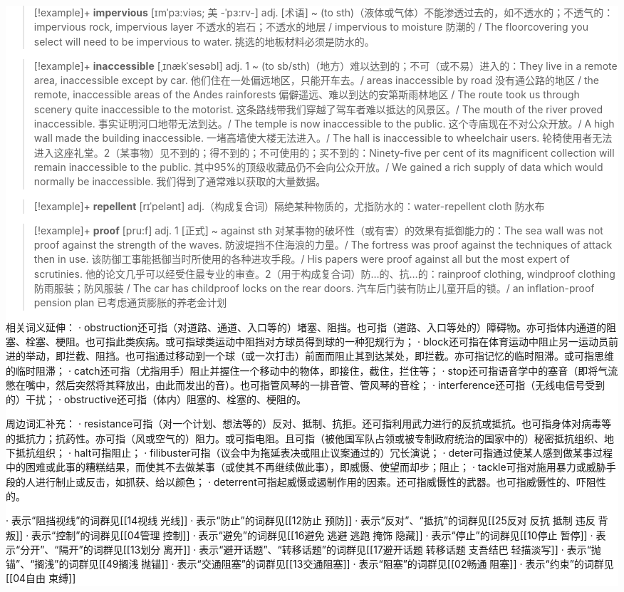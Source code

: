 >[!example]+ <span class="vocabulary">**impervious**</span> [ɪmˈpɜ:viəs; 美 -ˈpɜ:rv-]
> <span class="definition">adj. [术语] ~ (to sth)（液体或气体）不能渗透过去的，如不透水的；不透气的：</span>impervious rock, impervious layer 不透水的岩石；不透水的地层 / impervious to moisture 防潮的 / The floorcovering you select will need to be impervious to water. 挑选的地板材料必须是防水的。
            
>[!example]+ <span class="vocabulary">**inaccessible**</span> [ˌɪnækˈsesəbl]
> <span class="definition">adj. 1 ~ (to sb/sth)（地方）难以达到的；不可（或不易）进入的：</span>They live in a remote area, inaccessible except by car. 他们住在一处偏远地区，只能开车去。/ areas inaccessible by road 没有通公路的地区 / the remote, inaccessible areas of the Andes rainforests 偏僻遥远、难以到达的安第斯雨林地区 / The route took us through scenery quite inaccessible to the motorist. 这条路线带我们穿越了驾车者难以抵达的风景区。/ The mouth of the river proved inaccessible. 事实证明河口地带无法到达。/ The temple is now inaccessible to the public. 这个寺庙现在不对公众开放。/ A high wall made the building inaccessible. 一堵高墙使大楼无法进入。/ The hall is inaccessible to wheelchair users. 轮椅使用者无法进入这座礼堂。<span class="definition">2（某事物）见不到的；得不到的；不可使用的；买不到的：</span>Ninety-five per cent of its magnificent collection will remain inaccessible to the public. 其中95%的顶级收藏品仍不会向公众开放。/ We gained a rich supply of data which would normally be inaccessible. 我们得到了通常难以获取的大量数据。
           
>[!example]+ <span class="vocabulary">**repellent**</span> [rɪˈpelənt]
> <span class="definition">adj.（构成复合词）隔绝某种物质的，尤指防水的：</span>water-repellent cloth 防水布
           
>[!example]+ <span class="vocabulary">**proof**</span> [pru:f]
> <span class="definition">adj. 1 [正式] ~ against sth 对某事物的破坏性（或有害）的效果有抵御能力的：</span>The sea wall was not proof against the strength of the waves. 防波堤挡不住海浪的力量。/ The fortress was proof against the techniques of attack then in use. 该防御工事能抵御当时所使用的各种进攻手段。/ His papers were proof against all but the most expert of scrutinies. 他的论文几乎可以经受住最专业的审查。<span class="definition">2（用于构成复合词）防…的、抗…的：</span>rainproof clothing, windproof clothing 防雨服装；防风服装 / The car has childproof locks on the rear doors. 汽车后门装有防止儿童开启的锁。/ an inflation-proof pension plan 已考虑通货膨胀的养老金计划

相关词义延伸：
· obstruction还可指（对道路、通道、入口等的）堵塞、阻挡。也可指（道路、入口等处的）障碍物。亦可指体内通道的阻塞、栓塞、梗阻。也可指此类疾病。或可指球类运动中阻挡对方球员得到球的一种犯规行为；
· block还可指在体育运动中阻止另一运动员前进的举动，即拦截、阻挡。也可指通过移动到一个球（或一次打击）前面而阻止其到达某处，即拦截。亦可指记忆的临时阻滞。或可指思维的临时阻滞；
· catch还可指（尤指用手）阻止并握住一个移动中的物体，即接住，截住，拦住等；
· stop还可指语音学中的塞音（即将气流憋在嘴中，然后突然将其释放出，由此而发出的音）。也可指管风琴的一排音管、管风琴的音栓；
· interference还可指（无线电信号受到的）干扰；
· obstructive还可指（体内）阻塞的、栓塞的、梗阻的。

周边词汇补充：
· resistance可指（对一个计划、想法等的）反对、抵制、抗拒。还可指利用武力进行的反抗或抵抗。也可指身体对病毒等的抵抗力；抗药性。亦可指（风或空气的）阻力。或可指电阻。且可指（被他国军队占领或被专制政府统治的国家中的）秘密抵抗组织、地下抵抗组织；
· halt可指阻止；
· filibuster可指（议会中为拖延表决或阻止议案通过的）冗长演说；
· deter可指通过使某人感到做某事过程中的困难或此事的糟糕结果，而使其不去做某事（或使其不再继续做此事），即威慑、使望而却步；阻止；
· tackle可指对施用暴力或威胁手段的人进行制止或反击，如抓获、给以颜色；
· deterrent可指起威慑或遏制作用的因素。还可指威慑性的武器。也可指威慑性的、吓阻性的。

· 表示“阻挡视线”的词群见[[14视线 光线]]
· 表示“防止”的词群见[[12防止 预防]]
· 表示“反对”、“抵抗”的词群见[[25反对 反抗 抵制 违反 背叛]]
· 表示“控制”的词群见[[04管理 控制]]
· 表示“避免”的词群见[[16避免 逃避 逃跑 掩饰 隐藏]]
· 表示“停止”的词群见[[10停止 暂停]]
· 表示“分开”、“隔开”的词群见[[13划分 离开]]
· 表示“避开话题”、“转移话题”的词群见[[17避开话题 转移话题 支吾结巴 轻描淡写]]
· 表示“抛锚”、“搁浅”的词群见[[49搁浅 抛锚]]
· 表示“交通阻塞”的词群见[[13交通阻塞]]
· 表示“阻塞”的词群见[[02畅通 阻塞]]
· 表示“约束”的词群见[[04自由 束缚]]
